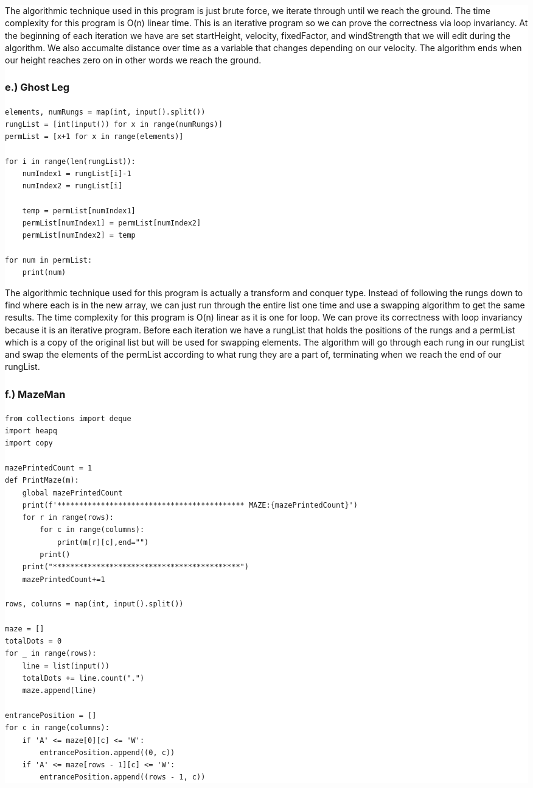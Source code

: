 The algorithmic technique used in this program is just brute force, we iterate through until we reach the ground. The time complexity for this program is O(n) linear time. This is an iterative program so we can prove the correctness via loop invariancy. At the beginning of each iteration we have are set startHeight, velocity, fixedFactor, and windStrength that we will edit during the algorithm. We also accumalte distance over time as a variable that changes depending on our velocity. The algorithm ends when our height reaches zero on in other words we reach the ground.
### e.)	Ghost Leg 
```
elements, numRungs = map(int, input().split())
rungList = [int(input()) for x in range(numRungs)]
permList = [x+1 for x in range(elements)]

for i in range(len(rungList)):
    numIndex1 = rungList[i]-1
    numIndex2 = rungList[i]

    temp = permList[numIndex1]
    permList[numIndex1] = permList[numIndex2]
    permList[numIndex2] = temp

for num in permList:
    print(num)
```
The algorithmic technique used for this program is actually a transform and conquer type. Instead of following the rungs down to find where each is in the new array, we can just run through the entire list one time and use a swapping algorithm to get the same results. The time complexity for this program is O(n) linear as it is one for loop. We can prove its correctness with loop invariancy because it is an iterative program. Before each iteration we have a rungList that holds the positions of the rungs and a permList which is a copy of the original list but will be used for swapping elements. The algorithm will go through each rung in our rungList and swap the elements of the permList according to what rung they are a part of, terminating when we reach the end of our rungList.
### f.)	MazeMan 	
```								
from collections import deque
import heapq
import copy

mazePrintedCount = 1
def PrintMaze(m):
    global mazePrintedCount
    print(f'******************************************* MAZE:{mazePrintedCount}')
    for r in range(rows):
        for c in range(columns):
            print(m[r][c],end="")
        print()
    print("*******************************************")
    mazePrintedCount+=1

rows, columns = map(int, input().split())

maze = []
totalDots = 0
for _ in range(rows):
    line = list(input())
    totalDots += line.count(".")
    maze.append(line)

entrancePosition = []
for c in range(columns):
    if 'A' <= maze[0][c] <= 'W':
        entrancePosition.append((0, c))
    if 'A' <= maze[rows - 1][c] <= 'W':
        entrancePosition.append((rows - 1, c))
```